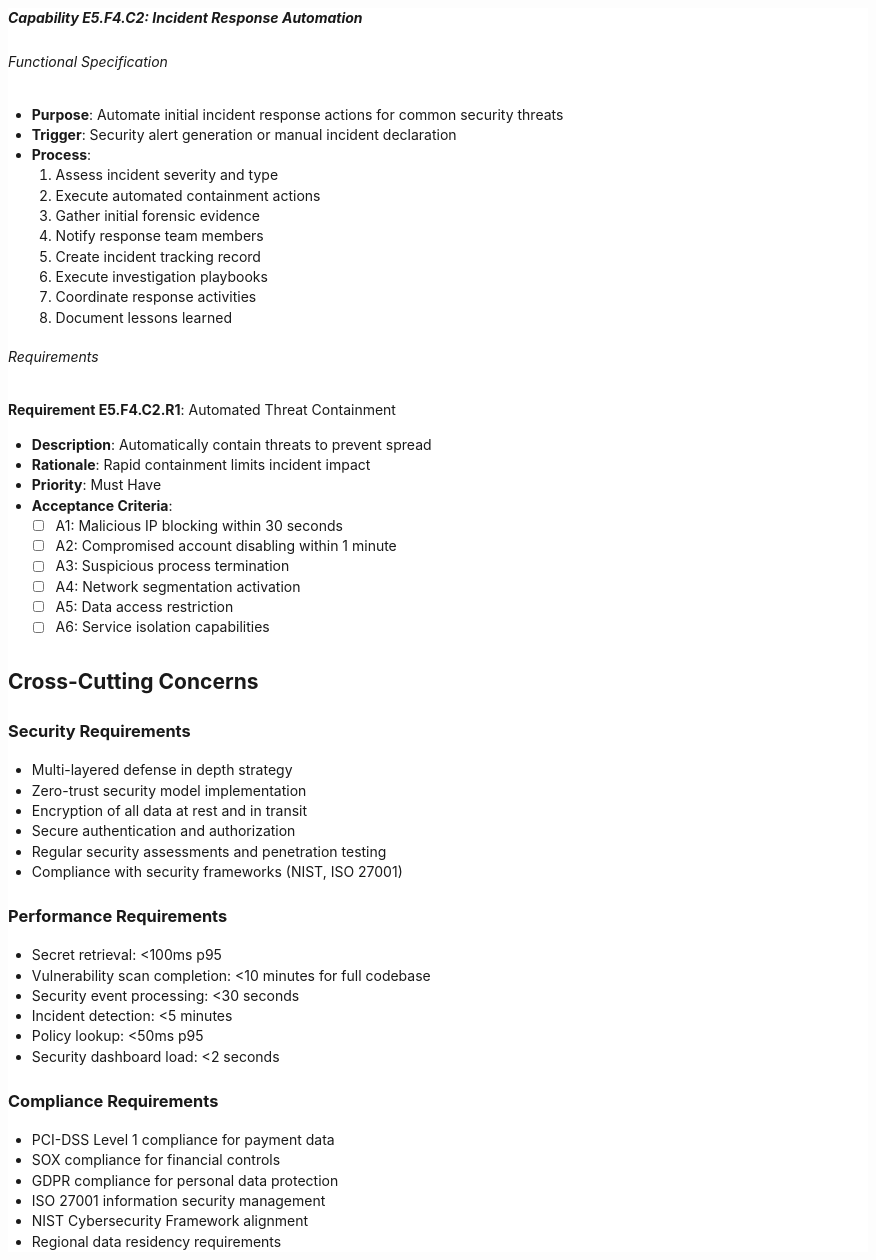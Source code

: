 ##### Capability E5.F4.C2: Incident Response Automation

###### Functional Specification
- **Purpose**: Automate initial incident response actions for common security threats
- **Trigger**: Security alert generation or manual incident declaration
- **Process**:
  1. Assess incident severity and type
  2. Execute automated containment actions
  3. Gather initial forensic evidence
  4. Notify response team members
  5. Create incident tracking record
  6. Execute investigation playbooks
  7. Coordinate response activities
  8. Document lessons learned

###### Requirements

**Requirement E5.F4.C2.R1**: Automated Threat Containment
- **Description**: Automatically contain threats to prevent spread
- **Rationale**: Rapid containment limits incident impact
- **Priority**: Must Have
- **Acceptance Criteria**:
  - [ ] A1: Malicious IP blocking within 30 seconds
  - [ ] A2: Compromised account disabling within 1 minute
  - [ ] A3: Suspicious process termination
  - [ ] A4: Network segmentation activation
  - [ ] A5: Data access restriction
  - [ ] A6: Service isolation capabilities

## Cross-Cutting Concerns

### Security Requirements
- Multi-layered defense in depth strategy
- Zero-trust security model implementation
- Encryption of all data at rest and in transit
- Secure authentication and authorization
- Regular security assessments and penetration testing
- Compliance with security frameworks (NIST, ISO 27001)

### Performance Requirements
- Secret retrieval: <100ms p95
- Vulnerability scan completion: <10 minutes for full codebase
- Security event processing: <30 seconds
- Incident detection: <5 minutes
- Policy lookup: <50ms p95
- Security dashboard load: <2 seconds

### Compliance Requirements
- PCI-DSS Level 1 compliance for payment data
- SOX compliance for financial controls
- GDPR compliance for personal data protection
- ISO 27001 information security management
- NIST Cybersecurity Framework alignment
- Regional data residency requirements
